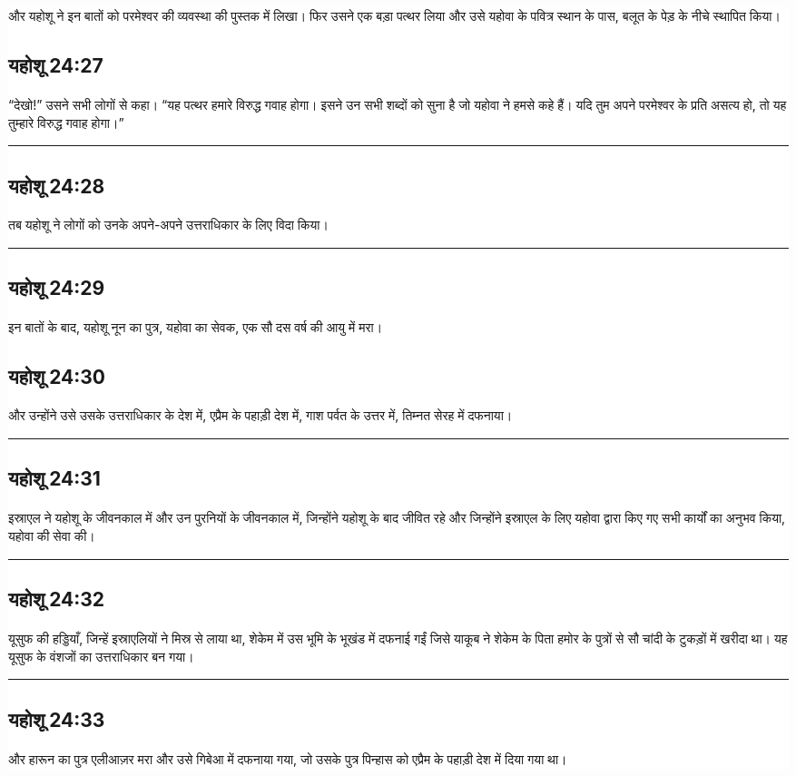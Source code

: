 और यहोशू ने इन बातों को परमेश्वर की व्यवस्था की पुस्तक में लिखा। फिर उसने एक बड़ा पत्थर लिया और उसे यहोवा के पवित्र स्थान के पास, बलूत के पेड़ के नीचे स्थापित किया।

## यहोशू 24:27

“देखो!” उसने सभी लोगों से कहा। “यह पत्थर हमारे विरुद्ध गवाह होगा। इसने उन सभी शब्दों को सुना है जो यहोवा ने हमसे कहे हैं। यदि तुम अपने परमेश्वर के प्रति असत्य हो, तो यह तुम्हारे विरुद्ध गवाह होगा।”

---

## यहोशू 24:28

तब यहोशू ने लोगों को उनके अपने-अपने उत्तराधिकार के लिए विदा किया।

---

## यहोशू 24:29

इन बातों के बाद, यहोशू नून का पुत्र, यहोवा का सेवक, एक सौ दस वर्ष की आयु में मरा।

## यहोशू 24:30

और उन्होंने उसे उसके उत्तराधिकार के देश में, एप्रैम के पहाड़ी देश में, गाश पर्वत के उत्तर में, तिम्नत सेरह में दफनाया।

---

## यहोशू 24:31

इस्राएल ने यहोशू के जीवनकाल में और उन पुरनियों के जीवनकाल में, जिन्होंने यहोशू के बाद जीवित रहे और जिन्होंने इस्राएल के लिए यहोवा द्वारा किए गए सभी कार्यों का अनुभव किया, यहोवा की सेवा की।

---

## यहोशू 24:32

यूसुफ की हड्डियाँ, जिन्हें इस्राएलियों ने मिस्र से लाया था, शेकेम में उस भूमि के भूखंड में दफनाई गईं जिसे याकूब ने शेकेम के पिता हमोर के पुत्रों से सौ चांदी के टुकड़ों में खरीदा था। यह यूसुफ के वंशजों का उत्तराधिकार बन गया।

---

## यहोशू 24:33

और हारून का पुत्र एलीआज़र मरा और उसे गिबेआ में दफनाया गया, जो उसके पुत्र पिन्हास को एप्रैम के पहाड़ी देश में दिया गया था।
